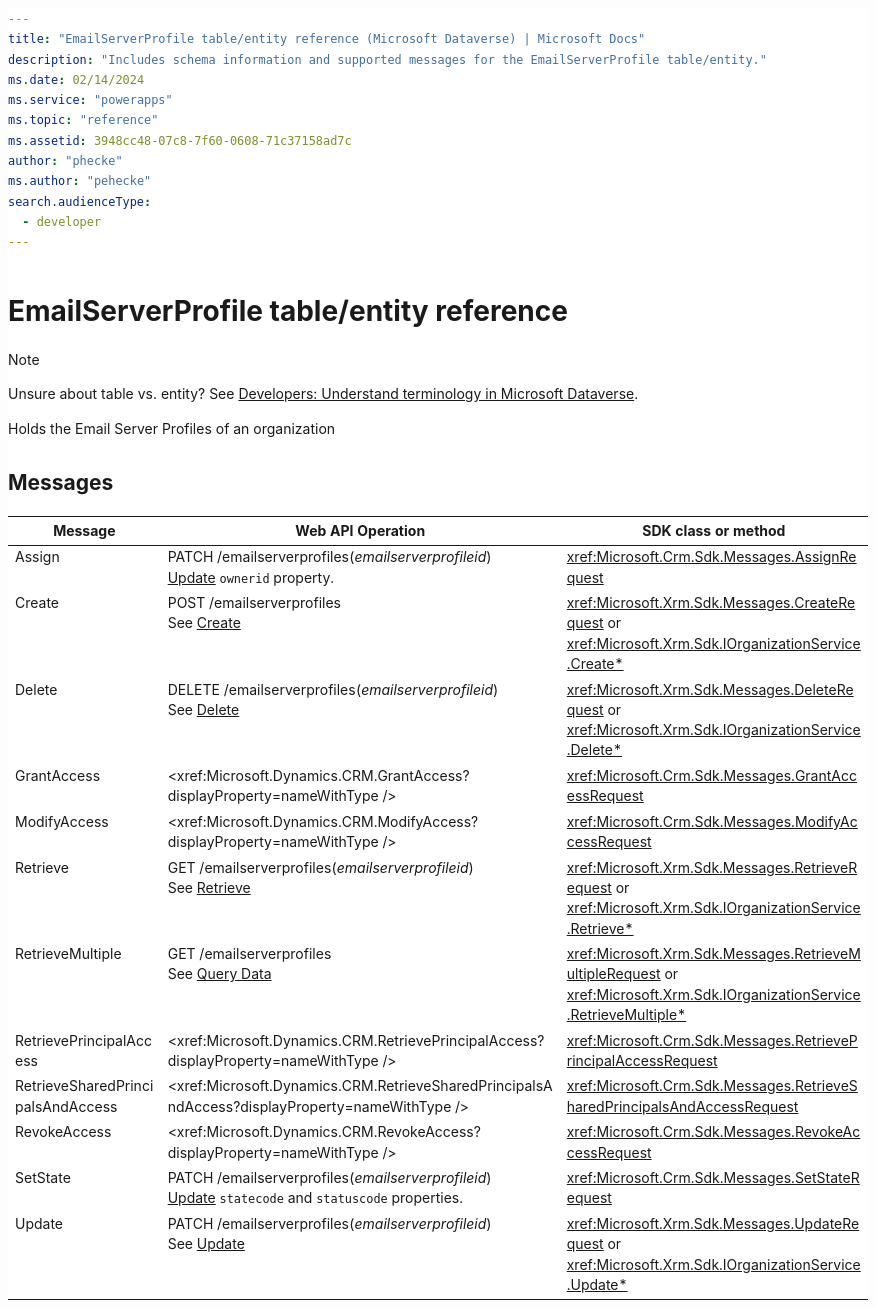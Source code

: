```yaml
---
title: "EmailServerProfile table/entity reference (Microsoft Dataverse) | Microsoft Docs"
description: "Includes schema information and supported messages for the EmailServerProfile table/entity."
ms.date: 02/14/2024
ms.service: "powerapps"
ms.topic: "reference"
ms.assetid: 3948cc48-07c8-7f60-0608-71c37158ad7c
author: "phecke"
ms.author: "pehecke"
search.audienceType: 
  - developer
---
```


# EmailServerProfile table/entity reference

> [!NOTE]
> Unsure about table vs. entity? See [Developers: Understand terminology in Microsoft Dataverse](/powerapps/developer/data-platform/understand-terminology).

Holds the Email Server Profiles of an organization


## Messages

|Message|Web API Operation|SDK class or method|
|-|-|-|
|Assign|PATCH /emailserverprofiles(*emailserverprofileid*)<br />[Update](/powerapps/developer/data-platform/webapi/update-delete-entities-using-web-api#basic-update) `ownerid` property.|<xref:Microsoft.Crm.Sdk.Messages.AssignRequest>|
|Create|POST /emailserverprofiles<br />See [Create](/powerapps/developer/data-platform/webapi/create-entity-web-api)|<xref:Microsoft.Xrm.Sdk.Messages.CreateRequest> or <br /><xref:Microsoft.Xrm.Sdk.IOrganizationService.Create*>|
|Delete|DELETE /emailserverprofiles(*emailserverprofileid*)<br />See [Delete](/powerapps/developer/data-platform/webapi/update-delete-entities-using-web-api#basic-delete)|<xref:Microsoft.Xrm.Sdk.Messages.DeleteRequest> or <br /><xref:Microsoft.Xrm.Sdk.IOrganizationService.Delete*>|
|GrantAccess|<xref:Microsoft.Dynamics.CRM.GrantAccess?displayProperty=nameWithType />|<xref:Microsoft.Crm.Sdk.Messages.GrantAccessRequest>|
|ModifyAccess|<xref:Microsoft.Dynamics.CRM.ModifyAccess?displayProperty=nameWithType />|<xref:Microsoft.Crm.Sdk.Messages.ModifyAccessRequest>|
|Retrieve|GET /emailserverprofiles(*emailserverprofileid*)<br />See [Retrieve](/powerapps/developer/data-platform/webapi/retrieve-entity-using-web-api)|<xref:Microsoft.Xrm.Sdk.Messages.RetrieveRequest> or <br /><xref:Microsoft.Xrm.Sdk.IOrganizationService.Retrieve*>|
|RetrieveMultiple|GET /emailserverprofiles<br />See [Query Data](/powerapps/developer/data-platform/webapi/query-data-web-api)|<xref:Microsoft.Xrm.Sdk.Messages.RetrieveMultipleRequest> or <br /><xref:Microsoft.Xrm.Sdk.IOrganizationService.RetrieveMultiple*>|
|RetrievePrincipalAccess|<xref:Microsoft.Dynamics.CRM.RetrievePrincipalAccess?displayProperty=nameWithType />|<xref:Microsoft.Crm.Sdk.Messages.RetrievePrincipalAccessRequest>|
|RetrieveSharedPrincipalsAndAccess|<xref:Microsoft.Dynamics.CRM.RetrieveSharedPrincipalsAndAccess?displayProperty=nameWithType />|<xref:Microsoft.Crm.Sdk.Messages.RetrieveSharedPrincipalsAndAccessRequest>|
|RevokeAccess|<xref:Microsoft.Dynamics.CRM.RevokeAccess?displayProperty=nameWithType />|<xref:Microsoft.Crm.Sdk.Messages.RevokeAccessRequest>|
|SetState|PATCH /emailserverprofiles(*emailserverprofileid*)<br />[Update](/powerapps/developer/data-platform/webapi/update-delete-entities-using-web-api#basic-update) `statecode` and `statuscode` properties.|<xref:Microsoft.Crm.Sdk.Messages.SetStateRequest>|
|Update|PATCH /emailserverprofiles(*emailserverprofileid*)<br />See [Update](/powerapps/developer/data-platform/webapi/update-delete-entities-using-web-api#basic-update)|<xref:Microsoft.Xrm.Sdk.Messages.UpdateRequest> or <br /><xref:Microsoft.Xrm.Sdk.IOrganizationService.Update*>|
